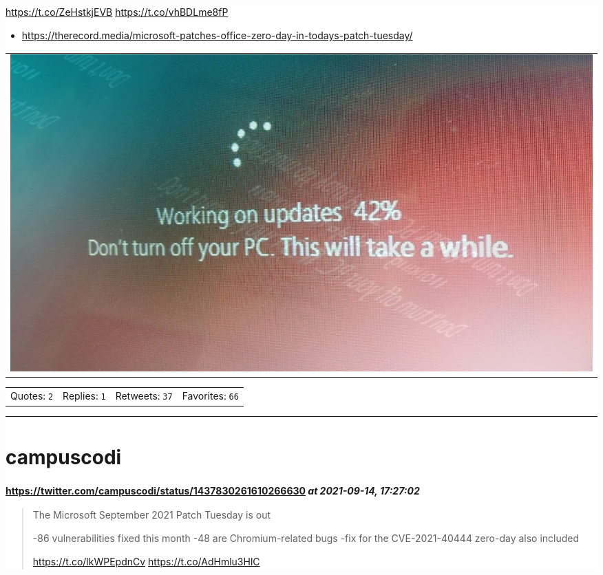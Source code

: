 https://t.co/ZeHstkjEVB https://t.co/vhBDLme8fP
</blockquote>

* https://therecord.media/microsoft-patches-office-zero-day-in-todays-patch-tuesday/

<table><tr>
<td><img src="pictures/6922846b352a4be324af3f15d9e9eefa306974f3eba81b86499b6efc08261628.jpg" alt="6922846b352a4be324af3f15d9e9eefa306974f3eba81b86499b6efc08261628.jpg"></td>
</table></tr>
<table><tr>
<td>Quotes: <code>2</code></td>
<td>Replies: <code>1</code></td>
<td>Retweets: <code>37</code></td>
<td>Favorites: <code>66</code></td>
</tr></table>

---

# campuscodi
**https://twitter.com/campuscodi/status/1437830261610266630 _at 2021-09-14, 17:27:02_**
<blockquote>
The Microsoft September 2021 Patch Tuesday is out

-86 vulnerabilities fixed this month
-48 are Chromium-related bugs
-fix for the CVE-2021-40444 zero-day also included

https://t.co/lkWPEpdnCv https://t.co/AdHmlu3HlC
</blockquote>
